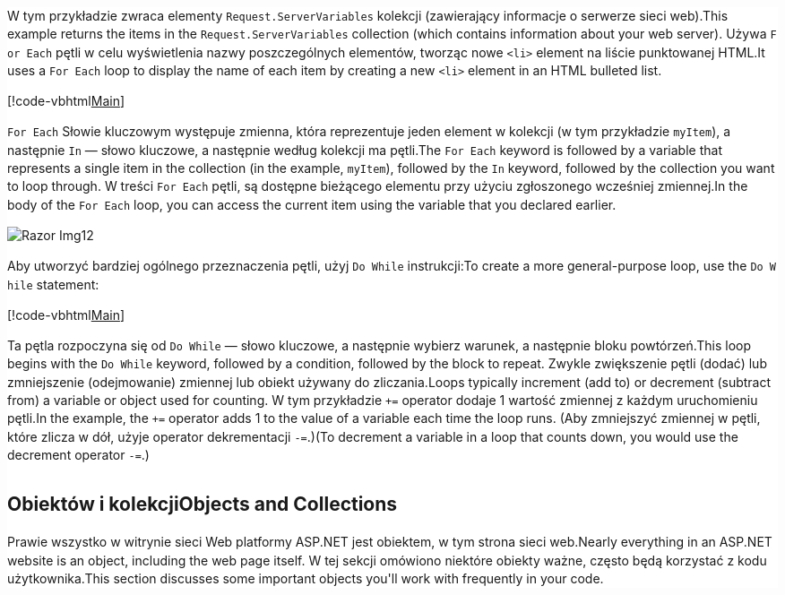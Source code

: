 <span data-ttu-id="04b6c-384">W tym przykładzie zwraca elementy `Request.ServerVariables` kolekcji (zawierający informacje o serwerze sieci web).</span><span class="sxs-lookup"><span data-stu-id="04b6c-384">This example returns the items in the `Request.ServerVariables` collection (which contains information about your web server).</span></span> <span data-ttu-id="04b6c-385">Używa `For Each` pętli w celu wyświetlenia nazwy poszczególnych elementów, tworząc nowe `<li>` element na liście punktowanej HTML.</span><span class="sxs-lookup"><span data-stu-id="04b6c-385">It uses a `For Each` loop to display the name of each item by creating a new `<li>` element in an HTML bulleted list.</span></span>

[!code-vbhtml[Main](introducing-razor-syntax-vb/samples/sample48.vbhtml)]

<span data-ttu-id="04b6c-386">`For Each` Słowie kluczowym występuje zmienna, która reprezentuje jeden element w kolekcji (w tym przykładzie `myItem`), a następnie `In` — słowo kluczowe, a następnie według kolekcji ma pętli.</span><span class="sxs-lookup"><span data-stu-id="04b6c-386">The `For Each` keyword is followed by a variable that represents a single item in the collection (in the example, `myItem`), followed by the `In` keyword, followed by the collection you want to loop through.</span></span> <span data-ttu-id="04b6c-387">W treści `For Each` pętli, są dostępne bieżącego elementu przy użyciu zgłoszonego wcześniej zmiennej.</span><span class="sxs-lookup"><span data-stu-id="04b6c-387">In the body of the `For Each` loop, you can access the current item using the variable that you declared earlier.</span></span>

![Razor Img12](introducing-razor-syntax-vb/_static/image12.jpg)

<span data-ttu-id="04b6c-389">Aby utworzyć bardziej ogólnego przeznaczenia pętli, użyj `Do While` instrukcji:</span><span class="sxs-lookup"><span data-stu-id="04b6c-389">To create a more general-purpose loop, use the `Do While` statement:</span></span>

[!code-vbhtml[Main](introducing-razor-syntax-vb/samples/sample49.vbhtml)]

<span data-ttu-id="04b6c-390">Ta pętla rozpoczyna się od `Do While` — słowo kluczowe, a następnie wybierz warunek, a następnie bloku powtórzeń.</span><span class="sxs-lookup"><span data-stu-id="04b6c-390">This loop begins with the `Do While` keyword, followed by a condition, followed by the block to repeat.</span></span> <span data-ttu-id="04b6c-391">Zwykle zwiększenie pętli (dodać) lub zmniejszenie (odejmowanie) zmiennej lub obiekt używany do zliczania.</span><span class="sxs-lookup"><span data-stu-id="04b6c-391">Loops typically increment (add to) or decrement (subtract from) a variable or object used for counting.</span></span> <span data-ttu-id="04b6c-392">W tym przykładzie `+=` operator dodaje 1 wartość zmiennej z każdym uruchomieniu pętli.</span><span class="sxs-lookup"><span data-stu-id="04b6c-392">In the example, the `+=` operator adds 1 to the value of a variable each time the loop runs.</span></span> <span data-ttu-id="04b6c-393">(Aby zmniejszyć zmiennej w pętli, które zlicza w dół, użyje operator dekrementacji `-=`.)</span><span class="sxs-lookup"><span data-stu-id="04b6c-393">(To decrement a variable in a loop that counts down, you would use the decrement operator `-=`.)</span></span>

## <a name="objects-and-collections"></a><span data-ttu-id="04b6c-394">Obiektów i kolekcji</span><span class="sxs-lookup"><span data-stu-id="04b6c-394">Objects and Collections</span></span>

<span data-ttu-id="04b6c-395">Prawie wszystko w witrynie sieci Web platformy ASP.NET jest obiektem, w tym strona sieci web.</span><span class="sxs-lookup"><span data-stu-id="04b6c-395">Nearly everything in an ASP.NET website is an object, including the web page itself.</span></span> <span data-ttu-id="04b6c-396">W tej sekcji omówiono niektóre obiekty ważne, często będą korzystać z kodu użytkownika.</span><span class="sxs-lookup"><span data-stu-id="04b6c-396">This section discusses some important objects you'll work with frequently in your code.</span></span>
